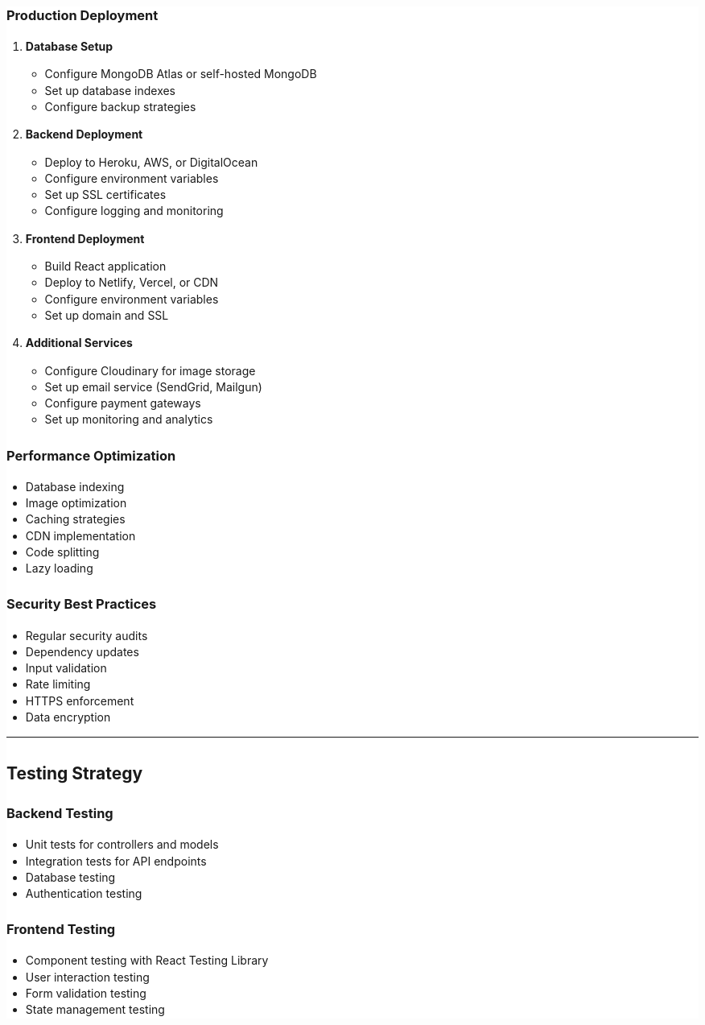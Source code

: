 ### Production Deployment
1. **Database Setup**
   - Configure MongoDB Atlas or self-hosted MongoDB
   - Set up database indexes
   - Configure backup strategies

2. **Backend Deployment**
   - Deploy to Heroku, AWS, or DigitalOcean
   - Configure environment variables
   - Set up SSL certificates
   - Configure logging and monitoring

3. **Frontend Deployment**
   - Build React application
   - Deploy to Netlify, Vercel, or CDN
   - Configure environment variables
   - Set up domain and SSL

4. **Additional Services**
   - Configure Cloudinary for image storage
   - Set up email service (SendGrid, Mailgun)
   - Configure payment gateways
   - Set up monitoring and analytics

### Performance Optimization
- Database indexing
- Image optimization
- Caching strategies
- CDN implementation
- Code splitting
- Lazy loading

### Security Best Practices
- Regular security audits
- Dependency updates
- Input validation
- Rate limiting
- HTTPS enforcement
- Data encryption

---

## Testing Strategy

### Backend Testing
- Unit tests for controllers and models
- Integration tests for API endpoints
- Database testing
- Authentication testing

### Frontend Testing
- Component testing with React Testing Library
- User interaction testing
- Form validation testing
- State management testing
